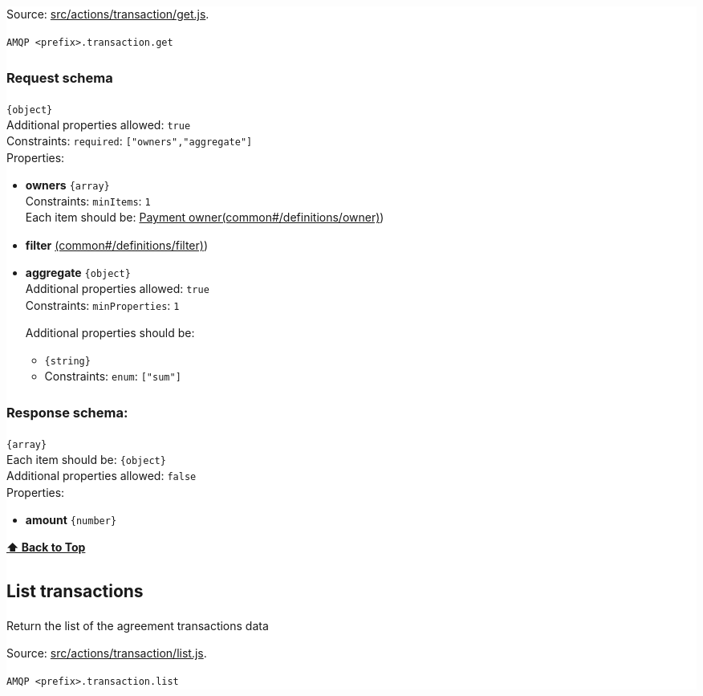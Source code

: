 Source: [src/actions/transaction/get.js](src/actions/transaction/get.js).
```
AMQP <prefix>.transaction.get
```


### Request schema

<a name="transaction.aggregate--"/>`{object}`<br>
Additional properties allowed: `true`<br>
Constraints: `required`: `["owners","aggregate"]`<br>
Properties:

 - **owners**
    <a name="transaction.aggregate--/properties/owners"/>`{array}`<br>
    Constraints: `minItems`: `1`<br>
    Each item should be:
    [Payment owner(common#/definitions/owner)](#common--/definitions/owner))
    
    
 - **filter**
    [(common#/definitions/filter)](#common--/definitions/filter))
 - **aggregate**
    <a name="transaction.aggregate--/properties/aggregate"/>`{object}`<br>
    Additional properties allowed: `true`<br>
    Constraints: `minProperties`: `1`<br>
    
    Additional properties should be:
    
    
     - <a name="transaction.aggregate--"/>`{string}`<br>
     - Constraints: `enum`: `["sum"]`<br>
    


### Response schema:

<a name="response.transaction.aggregate--"/>`{array}`<br>
Each item should be:
`{object}`<br>
Additional properties allowed: `false`<br>
Properties:

 - **amount**
    <a name="response.transaction.aggregate--/items/properties/amount"/>`{number}`<br>







**[⬆ Back to Top](#top)**
## <a name='List-transactions'></a> List transactions
<p>Return the list of the agreement transactions data</p>

Source: [src/actions/transaction/list.js](src/actions/transaction/list.js).
```
AMQP <prefix>.transaction.list
```
